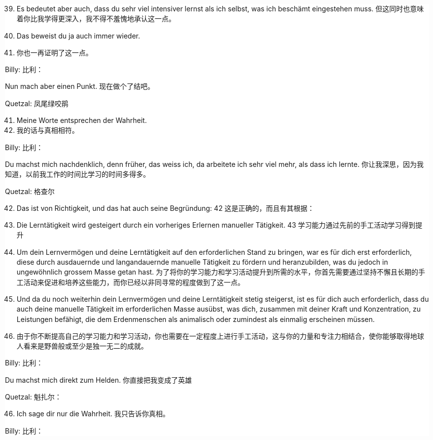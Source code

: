 39. Es bedeutet aber auch, dass du sehr viel intensiver lernst als ich selbst, was ich beschämt eingestehen muss.
但这同时也意味着你比我学得更深入，我不得不羞愧地承认这一点。

40. Das beweist du ja auch immer wieder.
40. 你也一再证明了这一点。

Billy:
比利：

Nun mach aber einen Punkt.
现在做个了结吧。

Quetzal:
凤尾绿咬鹃

41. Meine Worte entsprechen der Wahrheit.
41. 我的话与真相相符。

Billy:
比利：

Du machst mich nachdenklich, denn früher, das weiss ich, da arbeitete ich sehr viel mehr, als dass ich lernte.
你让我深思，因为我知道，以前我工作的时间比学习的时间多得多。

Quetzal:
格查尔

42. Das ist von Richtigkeit, und das hat auch seine Begründung:
42 这是正确的，而且有其根据：

43. Die Lerntätigkeit wird gesteigert durch ein vorheriges Erlernen manueller Tätigkeit.
43 学习能力通过先前的手工活动学习得到提升

44. Um dein Lernvermögen und deine Lerntätigkeit auf den erforderlichen Stand zu bringen, war es für dich erst erforderlich, diese durch ausdauernde und langandauernde manuelle Tätigkeit zu fördern und heranzubilden, was du jedoch in ungewöhnlich grossem Masse getan hast.
为了将你的学习能力和学习活动提升到所需的水平，你首先需要通过坚持不懈且长期的手工活动来促进和培养这些能力，而你已经以非同寻常的程度做到了这一点。

45. Und da du noch weiterhin dein Lernvermögen und deine Lerntätigkeit stetig steigerst, ist es für dich auch erforderlich, dass du auch deine manuelle Tätigkeit im erforderlichen Masse ausübst, was dich, zusammen mit deiner Kraft und Konzentration, zu Leistungen befähigt, die dem Erdenmenschen als animalisch oder zumindest als einmalig erscheinen müssen.
45. 由于你不断提高自己的学习能力和学习活动，你也需要在一定程度上进行手工活动，这与你的力量和专注力相结合，使你能够取得地球人看来是野兽般或至少是独一无二的成就。

Billy:
比利：

Du machst mich direkt zum Helden.
你直接把我变成了英雄

Quetzal:
魁扎尔：

46. Ich sage dir nur die Wahrheit.
我只告诉你真相。

Billy:
比利：
